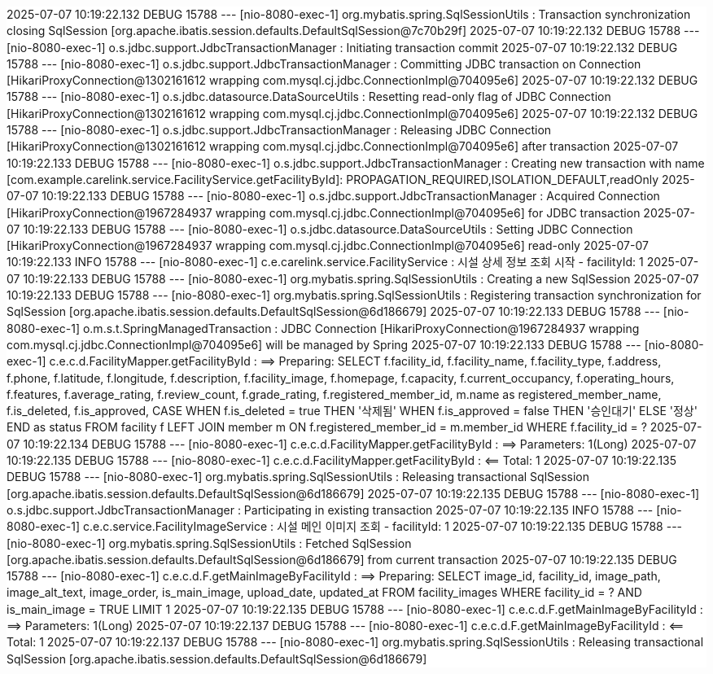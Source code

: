 2025-07-07 10:19:22.132 DEBUG 15788 --- [nio-8080-exec-1] org.mybatis.spring.SqlSessionUtils       : Transaction synchronization closing SqlSession [org.apache.ibatis.session.defaults.DefaultSqlSession@7c70b29f]
2025-07-07 10:19:22.132 DEBUG 15788 --- [nio-8080-exec-1] o.s.jdbc.support.JdbcTransactionManager  : Initiating transaction commit
2025-07-07 10:19:22.132 DEBUG 15788 --- [nio-8080-exec-1] o.s.jdbc.support.JdbcTransactionManager  : Committing JDBC transaction on Connection [HikariProxyConnection@1302161612 wrapping com.mysql.cj.jdbc.ConnectionImpl@704095e6]
2025-07-07 10:19:22.132 DEBUG 15788 --- [nio-8080-exec-1] o.s.jdbc.datasource.DataSourceUtils      : Resetting read-only flag of JDBC Connection [HikariProxyConnection@1302161612 wrapping com.mysql.cj.jdbc.ConnectionImpl@704095e6]
2025-07-07 10:19:22.132 DEBUG 15788 --- [nio-8080-exec-1] o.s.jdbc.support.JdbcTransactionManager  : Releasing JDBC Connection [HikariProxyConnection@1302161612 wrapping com.mysql.cj.jdbc.ConnectionImpl@704095e6] after transaction
2025-07-07 10:19:22.133 DEBUG 15788 --- [nio-8080-exec-1] o.s.jdbc.support.JdbcTransactionManager  : Creating new transaction with name [com.example.carelink.service.FacilityService.getFacilityById]: PROPAGATION_REQUIRED,ISOLATION_DEFAULT,readOnly
2025-07-07 10:19:22.133 DEBUG 15788 --- [nio-8080-exec-1] o.s.jdbc.support.JdbcTransactionManager  : Acquired Connection [HikariProxyConnection@1967284937 wrapping com.mysql.cj.jdbc.ConnectionImpl@704095e6] for JDBC transaction
2025-07-07 10:19:22.133 DEBUG 15788 --- [nio-8080-exec-1] o.s.jdbc.datasource.DataSourceUtils      : Setting JDBC Connection [HikariProxyConnection@1967284937 wrapping com.mysql.cj.jdbc.ConnectionImpl@704095e6] read-only
2025-07-07 10:19:22.133  INFO 15788 --- [nio-8080-exec-1] c.e.carelink.service.FacilityService     : 시설 상세 정보 조회 시작 - facilityId: 1
2025-07-07 10:19:22.133 DEBUG 15788 --- [nio-8080-exec-1] org.mybatis.spring.SqlSessionUtils       : Creating a new SqlSession
2025-07-07 10:19:22.133 DEBUG 15788 --- [nio-8080-exec-1] org.mybatis.spring.SqlSessionUtils       : Registering transaction synchronization for SqlSession [org.apache.ibatis.session.defaults.DefaultSqlSession@6d186679]
2025-07-07 10:19:22.133 DEBUG 15788 --- [nio-8080-exec-1] o.m.s.t.SpringManagedTransaction         : JDBC Connection [HikariProxyConnection@1967284937 wrapping com.mysql.cj.jdbc.ConnectionImpl@704095e6] will be managed by Spring
2025-07-07 10:19:22.133 DEBUG 15788 --- [nio-8080-exec-1] c.e.c.d.FacilityMapper.getFacilityById   : ==>  Preparing: SELECT f.facility_id, f.facility_name, f.facility_type, f.address, f.phone, f.latitude, f.longitude, f.description, f.facility_image, f.homepage, f.capacity, f.current_occupancy, f.operating_hours, f.features, f.average_rating, f.review_count, f.grade_rating, f.registered_member_id, m.name as registered_member_name, f.is_deleted, f.is_approved, CASE WHEN f.is_deleted = true THEN '삭제됨' WHEN f.is_approved = false THEN '승인대기' ELSE '정상' END as status FROM facility f LEFT JOIN member m ON f.registered_member_id = m.member_id WHERE f.facility_id = ?
2025-07-07 10:19:22.134 DEBUG 15788 --- [nio-8080-exec-1] c.e.c.d.FacilityMapper.getFacilityById   : ==> Parameters: 1(Long)
2025-07-07 10:19:22.135 DEBUG 15788 --- [nio-8080-exec-1] c.e.c.d.FacilityMapper.getFacilityById   : <==      Total: 1
2025-07-07 10:19:22.135 DEBUG 15788 --- [nio-8080-exec-1] org.mybatis.spring.SqlSessionUtils       : Releasing transactional SqlSession [org.apache.ibatis.session.defaults.DefaultSqlSession@6d186679]
2025-07-07 10:19:22.135 DEBUG 15788 --- [nio-8080-exec-1] o.s.jdbc.support.JdbcTransactionManager  : Participating in existing transaction
2025-07-07 10:19:22.135  INFO 15788 --- [nio-8080-exec-1] c.e.c.service.FacilityImageService       : 시설 메인 이미지 조회 - facilityId: 1
2025-07-07 10:19:22.135 DEBUG 15788 --- [nio-8080-exec-1] org.mybatis.spring.SqlSessionUtils       : Fetched SqlSession [org.apache.ibatis.session.defaults.DefaultSqlSession@6d186679] from current transaction
2025-07-07 10:19:22.135 DEBUG 15788 --- [nio-8080-exec-1] c.e.c.d.F.getMainImageByFacilityId       : ==>  Preparing: SELECT image_id, facility_id, image_path, image_alt_text, image_order, is_main_image, upload_date, updated_at FROM facility_images WHERE facility_id = ? AND is_main_image = TRUE LIMIT 1
2025-07-07 10:19:22.135 DEBUG 15788 --- [nio-8080-exec-1] c.e.c.d.F.getMainImageByFacilityId       : ==> Parameters: 1(Long)
2025-07-07 10:19:22.137 DEBUG 15788 --- [nio-8080-exec-1] c.e.c.d.F.getMainImageByFacilityId       : <==      Total: 1
2025-07-07 10:19:22.137 DEBUG 15788 --- [nio-8080-exec-1] org.mybatis.spring.SqlSessionUtils       : Releasing transactional SqlSession [org.apache.ibatis.session.defaults.DefaultSqlSession@6d186679]